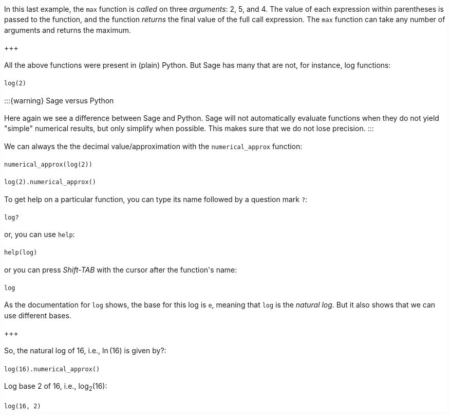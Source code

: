 In this last example, the `max` function is *called* on three *arguments*: 2, 5, and 4. The value of each expression within parentheses is passed to the function, and the function *returns* the final value of the full call expression. The `max` function can take any number of arguments and returns the maximum.

+++

All the above functions were present in (plain) Python.  But Sage has many that are not, for instance, log functions:

```{code-cell} ipython3
log(2)
```

:::{warning} Sage versus Python

Here again we see a difference between Sage and Python.  Sage will not automatically evaluate functions when they do not yield "simple" numerical results, but only simplify when possible.  This makes sure that we do not lose precision.
:::

We can always the the decimal value/approximation with the `numerical_approx` function:

```{code-cell} ipython3
numerical_approx(log(2))
```

```{code-cell} ipython3
log(2).numerical_approx()
```

To get help on a particular function, you can type its name followed by a question mark `?`:

```{code-cell} ipython3
log?
```

or, you can use `help`:

```{code-cell} ipython3
help(log)
```

or you can press *Shift-TAB* with the cursor after the function's name:

```{code-cell} ipython3
log
```

As the documentation for `log` shows, the base for this log is `e`, meaning that `log` is the *natural log*.  But it also shows that we can use different bases.

+++

So, the natural log of $16$, i.e., $\ln(16)$ is given by?:

```{code-cell} ipython3
log(16).numerical_approx()
```

Log base $2$ of $16$, i.e., $\log_2(16)$:

```{code-cell} ipython3
log(16, 2)
```
